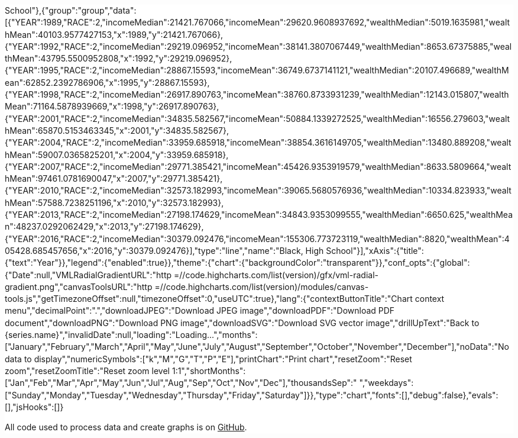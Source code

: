 School"},{"group":"group","data":[{"YEAR":1989,"RACE":2,"incomeMedian":21421.767066,"incomeMean":29620.9608937692,"wealthMedian":5019.1635981,"wealthMean":40103.9577427153,"x":1989,"y":21421.767066},{"YEAR":1992,"RACE":2,"incomeMedian":29219.096952,"incomeMean":38141.3807067449,"wealthMedian":8653.67375885,"wealthMean":43795.5500952808,"x":1992,"y":29219.096952},{"YEAR":1995,"RACE":2,"incomeMedian":28867.15593,"incomeMean":36749.6737141121,"wealthMedian":20107.496689,"wealthMean":62852.2392786906,"x":1995,"y":28867.15593},{"YEAR":1998,"RACE":2,"incomeMedian":26917.890763,"incomeMean":38760.8733931239,"wealthMedian":12143.015807,"wealthMean":71164.5878939669,"x":1998,"y":26917.890763},{"YEAR":2001,"RACE":2,"incomeMedian":34835.582567,"incomeMean":50884.1339272525,"wealthMedian":16556.279603,"wealthMean":65870.5153463345,"x":2001,"y":34835.582567},{"YEAR":2004,"RACE":2,"incomeMedian":33959.685918,"incomeMean":38854.3616149705,"wealthMedian":13480.889208,"wealthMean":59007.0365825201,"x":2004,"y":33959.685918},{"YEAR":2007,"RACE":2,"incomeMedian":29771.385421,"incomeMean":45426.9353919579,"wealthMedian":8633.5809664,"wealthMean":97461.0781690047,"x":2007,"y":29771.385421},{"YEAR":2010,"RACE":2,"incomeMedian":32573.182993,"incomeMean":39065.5680576936,"wealthMedian":10334.823933,"wealthMean":57588.7238251196,"x":2010,"y":32573.182993},{"YEAR":2013,"RACE":2,"incomeMedian":27198.174629,"incomeMean":34843.9353099555,"wealthMedian":6650.625,"wealthMean":48237.0292062429,"x":2013,"y":27198.174629},{"YEAR":2016,"RACE":2,"incomeMedian":30379.092476,"incomeMean":155306.773723119,"wealthMedian":8820,"wealthMean":405428.685457656,"x":2016,"y":30379.092476}],"type":"line","name":"Black, High School"}],"xAxis":{"title":{"text":"Year"}},"legend":{"enabled":true}},"theme":{"chart":{"backgroundColor":"transparent"}},"conf_opts":{"global":{"Date":null,"VMLRadialGradientURL":"http =//code.highcharts.com/list(version)/gfx/vml-radial-gradient.png","canvasToolsURL":"http =//code.highcharts.com/list(version)/modules/canvas-tools.js","getTimezoneOffset":null,"timezoneOffset":0,"useUTC":true},"lang":{"contextButtonTitle":"Chart context menu","decimalPoint":".","downloadJPEG":"Download JPEG image","downloadPDF":"Download PDF document","downloadPNG":"Download PNG image","downloadSVG":"Download SVG vector image","drillUpText":"Back to {series.name}","invalidDate":null,"loading":"Loading...","months":["January","February","March","April","May","June","July","August","September","October","November","December"],"noData":"No data to display","numericSymbols":["k","M","G","T","P","E"],"printChart":"Print chart","resetZoom":"Reset zoom","resetZoomTitle":"Reset zoom level 1:1","shortMonths":["Jan","Feb","Mar","Apr","May","Jun","Jul","Aug","Sep","Oct","Nov","Dec"],"thousandsSep":" ","weekdays":["Sunday","Monday","Tuesday","Wednesday","Thursday","Friday","Saturday"]}},"type":"chart","fonts":[],"debug":false},"evals":[],"jsHooks":[]}</script>

<p class="text-muted">
All code used to process data and create graphs is on <a href="https://github.com/mackfinkel/misc/tree/master/posts/2018-03-09-race-class-education">GitHub</a>.
</p>